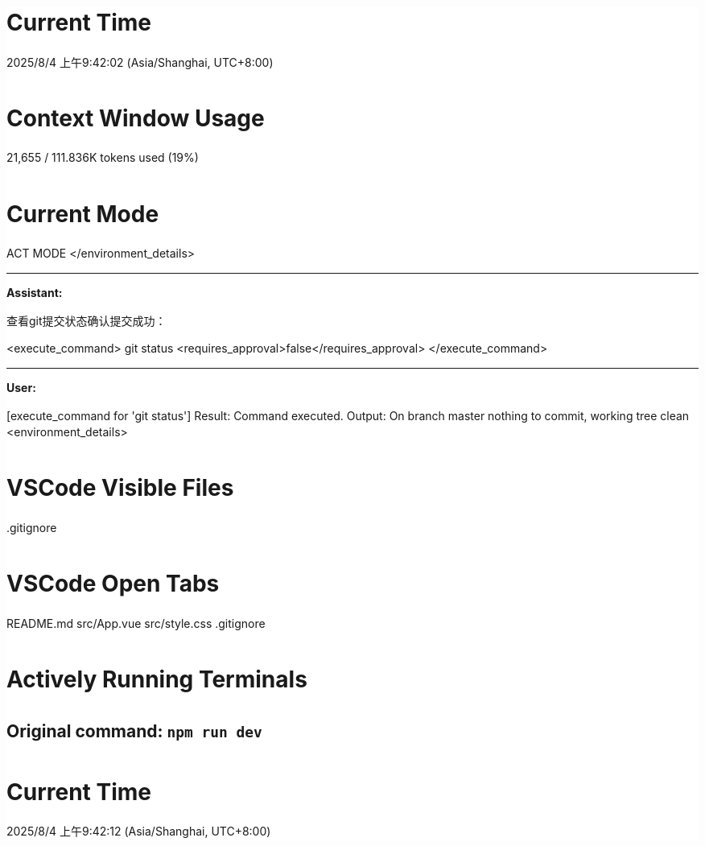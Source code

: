 # Current Time
2025/8/4 上午9:42:02 (Asia/Shanghai, UTC+8:00)

# Context Window Usage
21,655 / 111.836K tokens used (19%)

# Current Mode
ACT MODE
</environment_details>

---

**Assistant:**

查看git提交状态确认提交成功：

<execute_command>
<command>git status</command>
<requires_approval>false</requires_approval>
</execute_command>

---

**User:**

[execute_command for 'git status'] Result:
Command executed.
Output:
On branch master
nothing to commit, working tree clean
<environment_details>
# VSCode Visible Files
.gitignore

# VSCode Open Tabs
README.md
src/App.vue
src/style.css
.gitignore

# Actively Running Terminals
## Original command: `npm run dev`

# Current Time
2025/8/4 上午9:42:12 (Asia/Shanghai, UTC+8:00)
